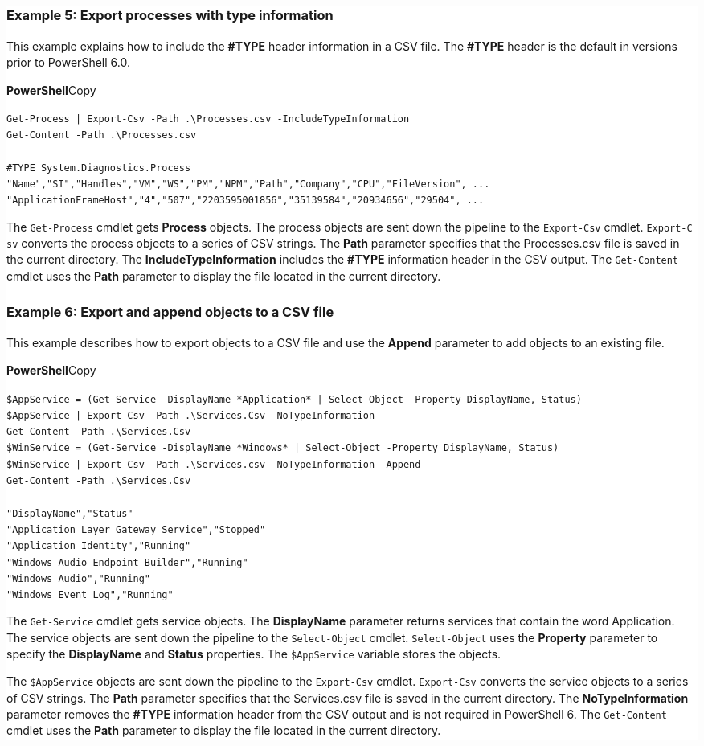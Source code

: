 ### Example 5: Export processes with type information

This example explains how to include the **#TYPE** header information in a CSV file. The **#TYPE** header is the default in versions prior to PowerShell 6.0.

**PowerShell**Copy

```
Get-Process | Export-Csv -Path .\Processes.csv -IncludeTypeInformation
Get-Content -Path .\Processes.csv

#TYPE System.Diagnostics.Process
"Name","SI","Handles","VM","WS","PM","NPM","Path","Company","CPU","FileVersion", ...
"ApplicationFrameHost","4","507","2203595001856","35139584","20934656","29504", ...
```

The `Get-Process` cmdlet gets **Process** objects. The process objects are sent down the pipeline to the `Export-Csv` cmdlet. `Export-Csv` converts the process objects to a series of CSV strings. The **Path** parameter specifies that the Processes.csv file is saved in the current directory. The **IncludeTypeInformation** includes the **#TYPE** information header in the CSV output. The `Get-Content` cmdlet uses the **Path** parameter to display the file located in the current directory.

### Example 6: Export and append objects to a CSV file

This example describes how to export objects to a CSV file and use the **Append** parameter to add objects to an existing file.

**PowerShell**Copy

```
$AppService = (Get-Service -DisplayName *Application* | Select-Object -Property DisplayName, Status)
$AppService | Export-Csv -Path .\Services.Csv -NoTypeInformation
Get-Content -Path .\Services.Csv
$WinService = (Get-Service -DisplayName *Windows* | Select-Object -Property DisplayName, Status)
$WinService | Export-Csv -Path .\Services.csv -NoTypeInformation -Append
Get-Content -Path .\Services.Csv

"DisplayName","Status"
"Application Layer Gateway Service","Stopped"
"Application Identity","Running"
"Windows Audio Endpoint Builder","Running"
"Windows Audio","Running"
"Windows Event Log","Running"
```

The `Get-Service` cmdlet gets service objects. The **DisplayName** parameter returns services that contain the word Application. The service objects are sent down the pipeline to the `Select-Object` cmdlet. `Select-Object` uses the **Property** parameter to specify the **DisplayName** and **Status** properties. The `$AppService` variable stores the objects.

The `$AppService` objects are sent down the pipeline to the `Export-Csv` cmdlet. `Export-Csv` converts the service objects to a series of CSV strings. The **Path** parameter specifies that the Services.csv file is saved in the current directory. The **NoTypeInformation** parameter removes the **#TYPE** information header from the CSV output and is not required in PowerShell 6. The `Get-Content` cmdlet uses the **Path** parameter to display the file located in the current directory.
